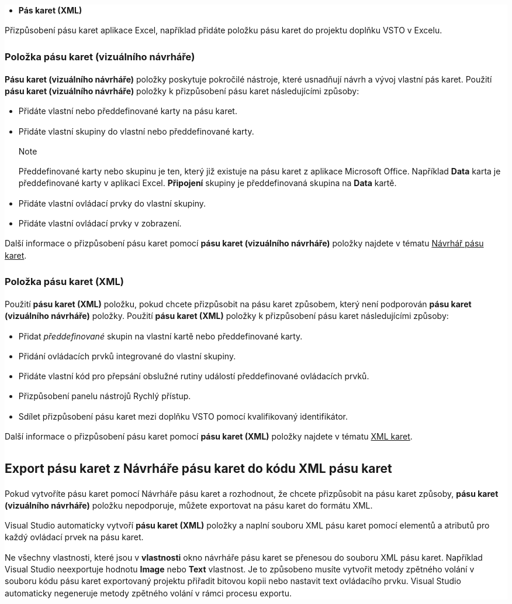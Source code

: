 -   **Pás karet (XML)**  
  
 Přizpůsobení pásu karet aplikace Excel, například přidáte položku pásu karet do projektu doplňku VSTO v Excelu.  
  
### <a name="ribbon-visual-designer-item"></a>Položka pásu karet (vizuálního návrháře)  
 **Pásu karet (vizuálního návrháře)** položky poskytuje pokročilé nástroje, které usnadňují návrh a vývoj vlastní pás karet. Použití **pásu karet (vizuálního návrháře)** položky k přizpůsobení pásu karet následujícími způsoby:  
  
-   Přidáte vlastní nebo předdefinované karty na pásu karet.  
  
-   Přidáte vlastní skupiny do vlastní nebo předdefinované karty.  
  
    > [!NOTE]  
    >  Předdefinované karty nebo skupinu je ten, který již existuje na pásu karet z aplikace Microsoft Office. Například **Data** karta je předdefinované karty v aplikaci Excel. **Připojení** skupiny je předdefinovaná skupina na **Data** kartě.  
  
-   Přidáte vlastní ovládací prvky do vlastní skupiny.  
  
-   Přidáte vlastní ovládací prvky v zobrazení.  
  
 Další informace o přizpůsobení pásu karet pomocí **pásu karet (vizuálního návrháře)** položky najdete v tématu [Návrhář pásu karet](../vsto/ribbon-designer.md).  
  
### <a name="ribbon-xml-item"></a>Položka pásu karet (XML)  
 Použití **pásu karet (XML)** položku, pokud chcete přizpůsobit na pásu karet způsobem, který není podporován **pásu karet (vizuálního návrháře)** položky. Použití **pásu karet (XML)** položky k přizpůsobení pásu karet následujícími způsoby:  
  
-   Přidat *předdefinované* skupin na vlastní kartě nebo předdefinované karty.  
  
-   Přidání ovládacích prvků integrované do vlastní skupiny.  
  
-   Přidáte vlastní kód pro přepsání obslužné rutiny událostí předdefinované ovládacích prvků.  
  
-   Přizpůsobení panelu nástrojů Rychlý přístup.  
  
-   Sdílet přizpůsobení pásu karet mezi doplňku VSTO pomocí kvalifikovaný identifikátor.  
  
 Další informace o přizpůsobení pásu karet pomocí **pásu karet (XML)** položky najdete v tématu [XML karet](../vsto/ribbon-xml.md).  
  
## <a name="export-a-ribbon-from-the-ribbon-designer-to-ribbon-xml"></a>Export pásu karet z Návrháře pásu karet do kódu XML pásu karet  
 Pokud vytvoříte pásu karet pomocí Návrháře pásu karet a rozhodnout, že chcete přizpůsobit na pásu karet způsoby, **pásu karet (vizuálního návrháře)** položku nepodporuje, můžete exportovat na pásu karet do formátu XML.  
  
 Visual Studio automaticky vytvoří **pásu karet (XML)** položky a naplní souboru XML pásu karet pomocí elementů a atributů pro každý ovládací prvek na pásu karet.  
  
 Ne všechny vlastnosti, které jsou v **vlastnosti** okno návrháře pásu karet se přenesou do souboru XML pásu karet.  Například Visual Studio neexportuje hodnotu **Image** nebo **Text** vlastnost. Je to způsobeno musíte vytvořit metody zpětného volání v souboru kódu pásu karet exportovaný projektu přiřadit bitovou kopii nebo nastavit text ovládacího prvku. Visual Studio automaticky negeneruje metody zpětného volání v rámci procesu exportu.  
  